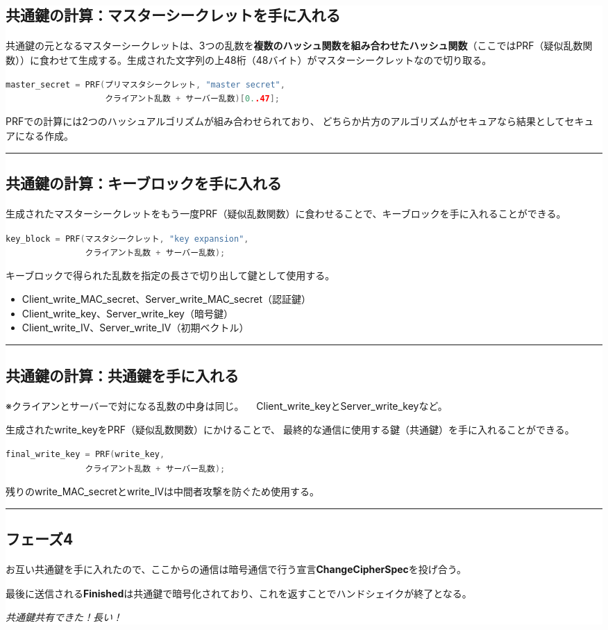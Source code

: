 
## 共通鍵の計算：マスターシークレットを手に入れる

共通鍵の元となるマスターシークレットは、3つの乱数を**複数のハッシュ関数を組み合わせたハッシュ関数**（ここではPRF（疑似乱数関数））に食わせて生成する。生成された文字列の上48桁（48バイト）がマスターシークレットなので切り取る。

```c
master_secret = PRF(プリマスタシークレット, "master secret",
                    クライアント乱数 + サーバー乱数)[0..47];
```

PRFでの計算には2つのハッシュアルゴリズムが組み合わせられており、
どちらか片方のアルゴリズムがセキュアなら結果としてセキュアになる作成。

---

## 共通鍵の計算：キーブロックを手に入れる

生成されたマスターシークレットをもう一度PRF（疑似乱数関数）に食わせることで、キーブロックを手に入れることができる。

```c
key_block = PRF(マスタシークレット, "key expansion",
                クライアント乱数 + サーバー乱数);
```

キーブロックで得られた乱数を指定の長さで切り出して鍵として使用する。

- Client_write_MAC_secret、Server_write_MAC_secret（認証鍵）
- Client_write_key、Server_write_key（暗号鍵）
- Client_write_IV、Server_write_IV（初期ベクトル）

---

## 共通鍵の計算：共通鍵を手に入れる

※クライアンとサーバーで対になる乱数の中身は同じ。
　Client_write_keyとServer_write_keyなど。

生成されたwrite_keyをPRF（疑似乱数関数）にかけることで、
最終的な通信に使用する鍵（共通鍵）を手に入れることができる。

```c
final_write_key = PRF(write_key,
                クライアント乱数 + サーバー乱数);
```

残りのwrite_MAC_secretとwrite_IVは中間者攻撃を防ぐため使用する。

---

## フェーズ4

お互い共通鍵を手に入れたので、ここからの通信は暗号通信で行う宣言**ChangeCipherSpec**を投げ合う。

最後に送信される**Finished**は共通鍵で暗号化されており、これを返すことでハンドシェイクが終了となる。

*共通鍵共有できた！長い！*
